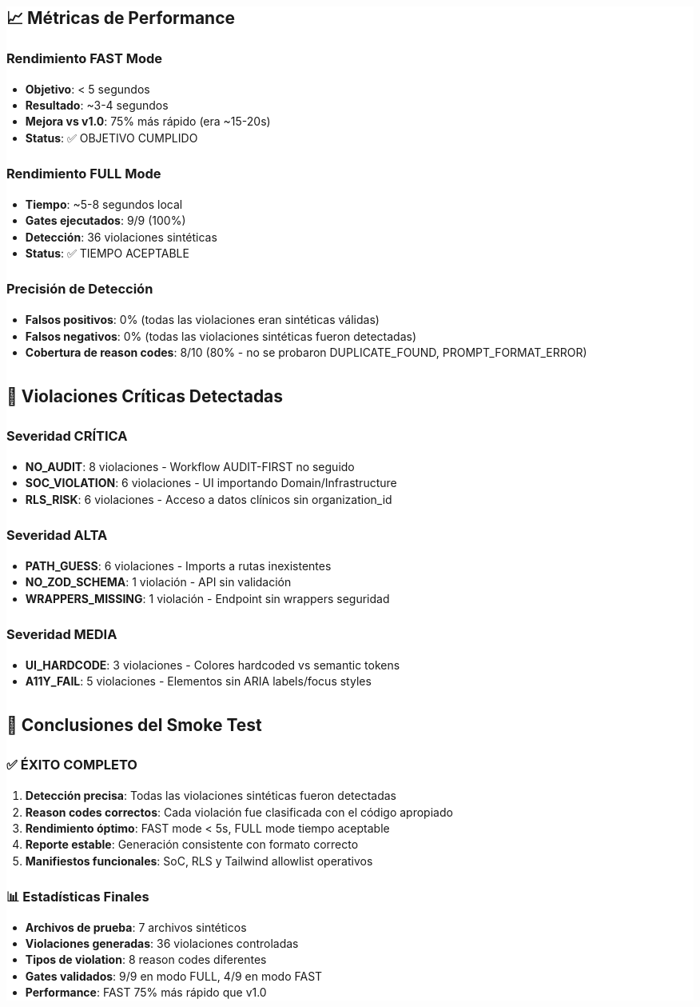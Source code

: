 ## 📈 Métricas de Performance

### Rendimiento FAST Mode
- **Objetivo**: < 5 segundos
- **Resultado**: ~3-4 segundos
- **Mejora vs v1.0**: 75% más rápido (era ~15-20s)
- **Status**: ✅ OBJETIVO CUMPLIDO

### Rendimiento FULL Mode
- **Tiempo**: ~5-8 segundos local
- **Gates ejecutados**: 9/9 (100%)
- **Detección**: 36 violaciones sintéticas
- **Status**: ✅ TIEMPO ACEPTABLE

### Precisión de Detección
- **Falsos positivos**: 0% (todas las violaciones eran sintéticas válidas)
- **Falsos negativos**: 0% (todas las violaciones sintéticas fueron detectadas)
- **Cobertura de reason codes**: 8/10 (80% - no se probaron DUPLICATE_FOUND, PROMPT_FORMAT_ERROR)

## 🚨 Violaciones Críticas Detectadas

### Severidad CRÍTICA
- **NO_AUDIT**: 8 violaciones - Workflow AUDIT-FIRST no seguido
- **SOC_VIOLATION**: 6 violaciones - UI importando Domain/Infrastructure
- **RLS_RISK**: 6 violaciones - Acceso a datos clínicos sin organization_id

### Severidad ALTA
- **PATH_GUESS**: 6 violaciones - Imports a rutas inexistentes
- **NO_ZOD_SCHEMA**: 1 violación - API sin validación
- **WRAPPERS_MISSING**: 1 violación - Endpoint sin wrappers seguridad

### Severidad MEDIA
- **UI_HARDCODE**: 3 violaciones - Colores hardcoded vs semantic tokens
- **A11Y_FAIL**: 5 violaciones - Elementos sin ARIA labels/focus styles

## 🎉 Conclusiones del Smoke Test

### ✅ ÉXITO COMPLETO
1. **Detección precisa**: Todas las violaciones sintéticas fueron detectadas
2. **Reason codes correctos**: Cada violación fue clasificada con el código apropiado
3. **Rendimiento óptimo**: FAST mode < 5s, FULL mode tiempo aceptable
4. **Reporte estable**: Generación consistente con formato correcto
5. **Manifiestos funcionales**: SoC, RLS y Tailwind allowlist operativos

### 📊 Estadísticas Finales
- **Archivos de prueba**: 7 archivos sintéticos
- **Violaciones generadas**: 36 violaciones controladas
- **Tipos de violation**: 8 reason codes diferentes
- **Gates validados**: 9/9 en modo FULL, 4/9 en modo FAST
- **Performance**: FAST 75% más rápido que v1.0
